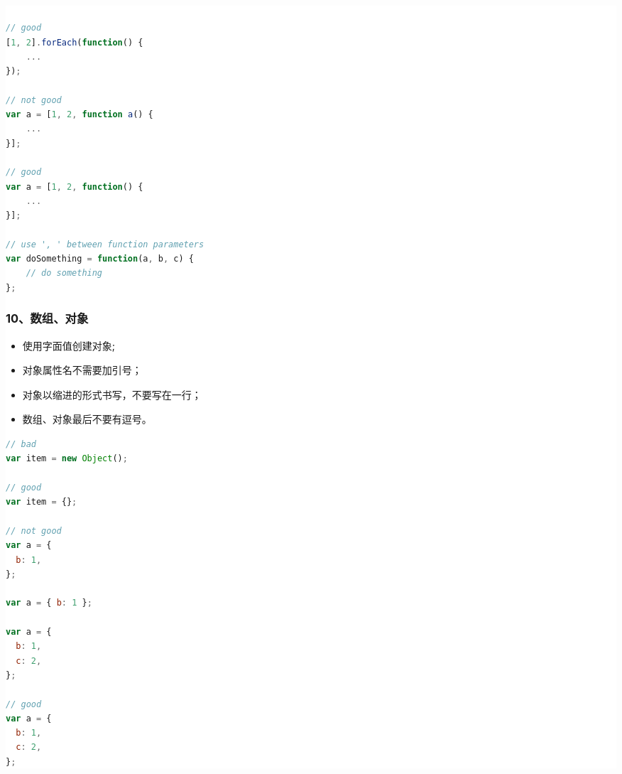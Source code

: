 ```javascript

// good
[1, 2].forEach(function() {
    ...
});

// not good
var a = [1, 2, function a() {
    ...
}];

// good
var a = [1, 2, function() {
    ...
}];

// use ', ' between function parameters
var doSomething = function(a, b, c) {
    // do something
};
```

### 10、数组、对象

- 使用字面值创建对象;

- 对象属性名不需要加引号；

- 对象以缩进的形式书写，不要写在一行；

- 数组、对象最后不要有逗号。

```javascript
// bad
var item = new Object();

// good
var item = {};

// not good
var a = {
  b: 1,
};

var a = { b: 1 };

var a = {
  b: 1,
  c: 2,
};

// good
var a = {
  b: 1,
  c: 2,
};
```
